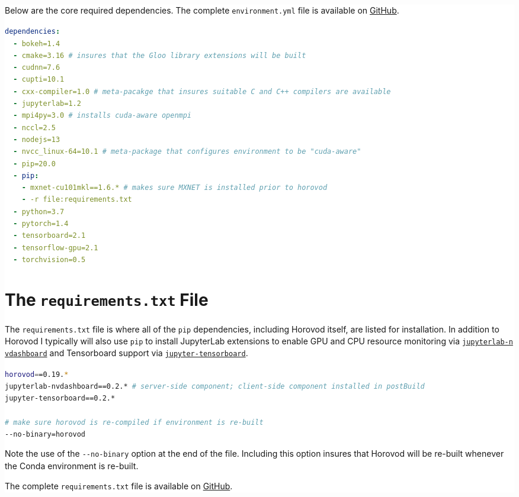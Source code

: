 Below are the core required dependencies. The complete `environment.yml` file 
is available on 
[GitHub](https://github.com/kaust-vislab/horovod-gpu-data-science-project/blob/master/environment.yml).

```yaml
dependencies:
  - bokeh=1.4
  - cmake=3.16 # insures that the Gloo library extensions will be built
  - cudnn=7.6
  - cupti=10.1
  - cxx-compiler=1.0 # meta-pacakge that insures suitable C and C++ compilers are available
  - jupyterlab=1.2
  - mpi4py=3.0 # installs cuda-aware openmpi
  - nccl=2.5
  - nodejs=13
  - nvcc_linux-64=10.1 # meta-package that configures environment to be "cuda-aware"
  - pip=20.0
  - pip:
    - mxnet-cu101mkl==1.6.* # makes sure MXNET is installed prior to horovod
    - -r file:requirements.txt
  - python=3.7
  - pytorch=1.4
  - tensorboard=2.1
  - tensorflow-gpu=2.1
  - torchvision=0.5 
```

# The `requirements.txt` File

The `requirements.txt` file is where all of the `pip` dependencies, including 
Horovod itself, are listed for installation. In addition to Horovod I 
typically will also use `pip` to install JupyterLab extensions to enable GPU and 
CPU resource monitoring via [`jupyterlab-nvdashboard`](https://github.com/rapidsai/jupyterlab-nvdashboard) 
and Tensorboard support via [`jupyter-tensorboard`](https://github.com/lspvic/jupyter_tensorboard).

```bash
horovod==0.19.*
jupyterlab-nvdashboard==0.2.* # server-side component; client-side component installed in postBuild
jupyter-tensorboard==0.2.*

# make sure horovod is re-compiled if environment is re-built
--no-binary=horovod
```

Note the use of the `--no-binary` option at the end of the file. Including this 
option insures that Horovod will be re-built whenever the Conda environment is 
re-built.

The complete `requirements.txt` file is available on [GitHub](https://github.com/kaust-vislab/horovod-gpu-data-science-project/blob/master/requirements.txt).
